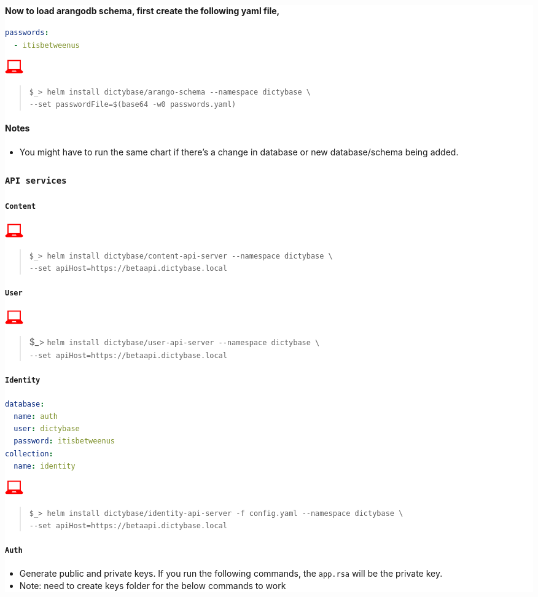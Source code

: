 
**Now to load arangodb schema, first create the following yaml file,**

```yaml
passwords:
  - itisbetweenus
```
![](images/userinput.png)
> `$_> helm install dictybase/arango-schema --namespace dictybase \`   
>                   `--set passwordFile=$(base64 -w0 passwords.yaml)`   

#### Notes
* You might have to run the same chart if there’s a change in database or new
  database/schema being added.


### `API services`

#### `Content`
![](images/userinput.png)
> `$_> helm install dictybase/content-api-server --namespace dictybase \`   
>		`--set apiHost=https://betaapi.dictybase.local`

#### `User`
![](images/userinput.png)
> $_> `helm install dictybase/user-api-server --namespace dictybase \`   
>		`--set apiHost=https://betaapi.dictybase.local`

#### `Identity`
```yaml
database:
  name: auth
  user: dictybase
  password: itisbetweenus   
collection:
  name: identity
```
![](images/userinput.png)
> `$_> helm install dictybase/identity-api-server -f config.yaml --namespace dictybase \`   
>                        `--set apiHost=https://betaapi.dictybase.local`

#### `Auth`
* Generate public and private keys. If you run the following
  commands, the `app.rsa` will be the private key.
* Note: need to create keys folder for the below commands to work
